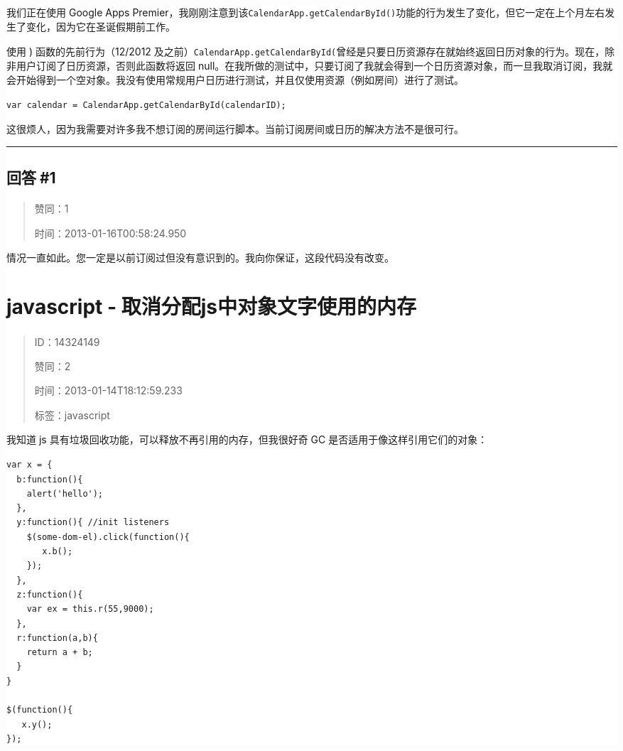 我们正在使用 Google Apps Premier，我刚刚注意到该`CalendarApp.getCalendarById()`功能的行为发生了变化，但它一定在上个月左右发生了变化，因为它在圣诞假期前工作。

使用 ) 函数的先前行为（12/2012 及之前）`CalendarApp.getCalendarById(`曾经是只要日历资源存在就始终返回日历对象的行为。现在，除非用户订阅了日历资源，否则此函数将返回 null。在我所做的测试中，只要订阅了我就会得到一个日历资源对象，而一旦我取消订阅，我就会开始得到一个空对象。我没有使用常规用户日历进行测试，并且仅使用资源（例如房间）进行了测试。

`var calendar = CalendarApp.getCalendarById(calendarID);`

这很烦人，因为我需要对许多我不想订阅的房间运行脚本。当前订阅房间或日历的解决方法不是很可行。

* * *

## 回答 #1

> 赞同：1
> 
> 时间：2013-01-16T00:58:24.950

情况一直如此。您一定是以前订阅过但没有意识到的。我向你保证，这段代码没有改变。

# javascript - 取消分配js中对象文字使用的内存

> ID：14324149
> 
> 赞同：2
> 
> 时间：2013-01-14T18:12:59.233
> 
> 标签：javascript

我知道 js 具有垃圾回收功能，可以释放不再引用的内存，但我很好奇 GC 是否适用于像这样引用它们的对象：

```
var x = {
  b:function(){
    alert('hello');
  },
  y:function(){ //init listeners
    $(some-dom-el).click(function(){
       x.b();
    });
  },
  z:function(){
    var ex = this.r(55,9000);
  },
  r:function(a,b){
    return a + b;
  }
}

$(function(){
   x.y();
}); 
```

